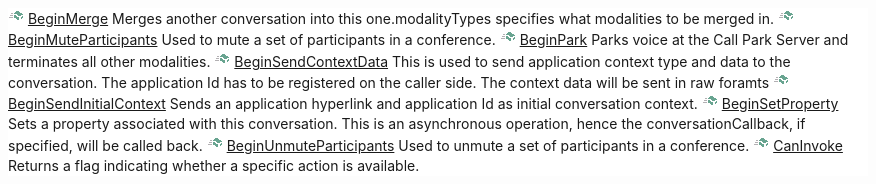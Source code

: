 <tr class="odd">
<td><img src="images/Hh347903.pubmethod(Office.15).gif" title="Public method" alt="Public method" /></td>
<td><a href="conversation-beginmerge-method-microsoft-lync-model-conversation_2.md">BeginMerge</a></td>
<td>Merges another conversation into this one.modalityTypes specifies what modalities to be merged in.</td>
</tr>
<tr class="even">
<td><img src="images/Hh347903.pubmethod(Office.15).gif" title="Public method" alt="Public method" /></td>
<td><a href="conversation-beginmuteparticipants-method-microsoft-lync-model-conversation_2.md">BeginMuteParticipants</a></td>
<td>Used to mute a set of participants in a conference.</td>
</tr>
<tr class="odd">
<td><img src="images/Hh347903.pubmethod(Office.15).gif" title="Public method" alt="Public method" /></td>
<td><a href="conversation-beginpark-method-microsoft-lync-model-conversation_2.md">BeginPark</a></td>
<td>Parks voice at the Call Park Server and terminates all other modalities.</td>
</tr>
<tr class="even">
<td><img src="images/Hh347903.pubmethod(Office.15).gif" title="Public method" alt="Public method" /></td>
<td><a href="conversation-beginsendcontextdata-method-microsoft-lync-model-conversation_2.md">BeginSendContextData</a></td>
<td>This is used to send application context type and data to the conversation. The application Id has to be registered on the caller side. The context data will be sent in raw foramts</td>
</tr>
<tr class="odd">
<td><img src="images/Hh347903.pubmethod(Office.15).gif" title="Public method" alt="Public method" /></td>
<td><a href="conversation-beginsendinitialcontext-method-microsoft-lync-model-conversation_2.md">BeginSendInitialContext</a></td>
<td>Sends an application hyperlink and application Id as initial conversation context.</td>
</tr>
<tr class="even">
<td><img src="images/Hh347903.pubmethod(Office.15).gif" title="Public method" alt="Public method" /></td>
<td><a href="conversation-beginsetproperty-method-microsoft-lync-model-conversation_2.md">BeginSetProperty</a></td>
<td>Sets a property associated with this conversation. This is an asynchronous operation, hence the conversationCallback, if specified, will be called back.</td>
</tr>
<tr class="odd">
<td><img src="images/Hh347903.pubmethod(Office.15).gif" title="Public method" alt="Public method" /></td>
<td><a href="conversation-beginunmuteparticipants-method-microsoft-lync-model-conversation_2.md">BeginUnmuteParticipants</a></td>
<td>Used to unmute a set of participants in a conference.</td>
</tr>
<tr class="even">
<td><img src="images/Hh347903.pubmethod(Office.15).gif" title="Public method" alt="Public method" /></td>
<td><a href="conversation-caninvoke-method-microsoft-lync-model-conversation_2.md">CanInvoke</a></td>
<td>Returns a flag indicating whether a specific action is available.</td>